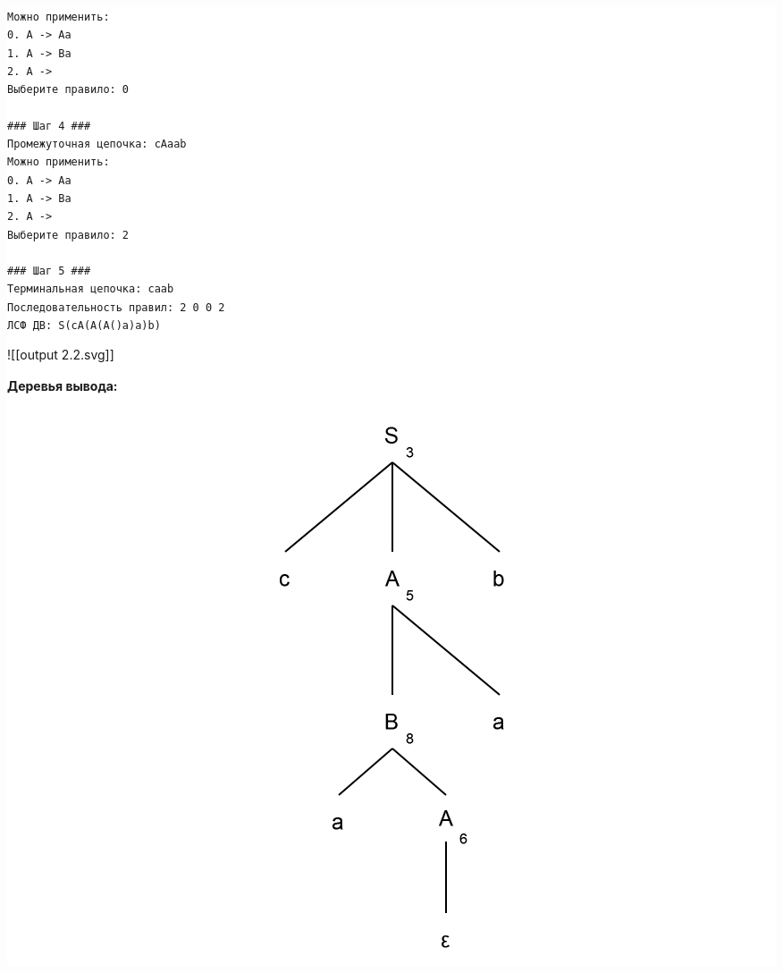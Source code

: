 ```
Можно применить: 
0. A -> Aa
1. A -> Ba
2. A -> 
Выберите правило: 0

### Шаг 4 ###
Промежуточная цепочка: cAaab
Можно применить: 
0. A -> Aa
1. A -> Ba
2. A -> 
Выберите правило: 2

### Шаг 5 ###
Терминальная цепочка: caab
Последовательность правил: 2 0 0 2
ЛСФ ДВ: S(cA(A(A()a)a)b)
```

![[output 2.2.svg]]

**Деревья вывода:**

<div style="display: flex; gap: 1em; justify-content: space-evenly;">
	<img src="./svg/diagram 1.svg"> 